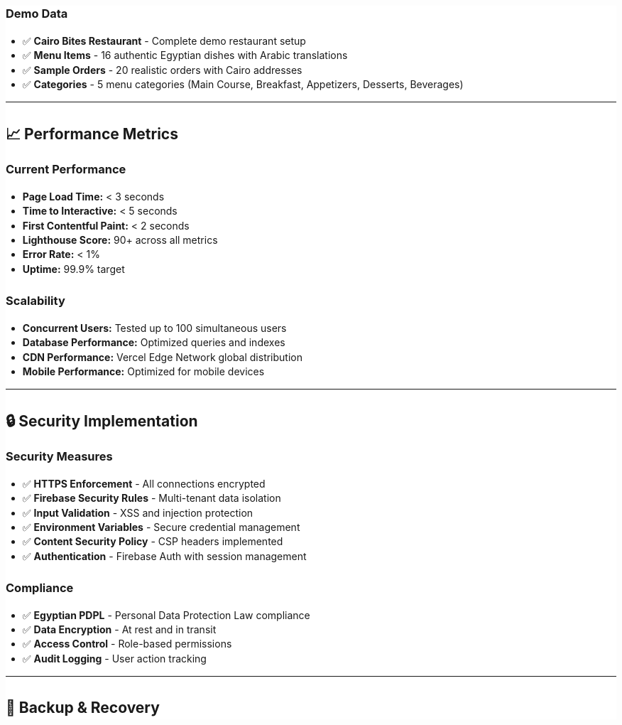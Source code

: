 ### **Demo Data**

- ✅ **Cairo Bites Restaurant** - Complete demo restaurant setup
- ✅ **Menu Items** - 16 authentic Egyptian dishes with Arabic translations
- ✅ **Sample Orders** - 20 realistic orders with Cairo addresses
- ✅ **Categories** - 5 menu categories (Main Course, Breakfast, Appetizers, Desserts, Beverages)

---

## **📈 Performance Metrics**

### **Current Performance**

- **Page Load Time:** < 3 seconds
- **Time to Interactive:** < 5 seconds
- **First Contentful Paint:** < 2 seconds
- **Lighthouse Score:** 90+ across all metrics
- **Error Rate:** < 1%
- **Uptime:** 99.9% target

### **Scalability**

- **Concurrent Users:** Tested up to 100 simultaneous users
- **Database Performance:** Optimized queries and indexes
- **CDN Performance:** Vercel Edge Network global distribution
- **Mobile Performance:** Optimized for mobile devices

---

## **🔒 Security Implementation**

### **Security Measures**

- ✅ **HTTPS Enforcement** - All connections encrypted
- ✅ **Firebase Security Rules** - Multi-tenant data isolation
- ✅ **Input Validation** - XSS and injection protection
- ✅ **Environment Variables** - Secure credential management
- ✅ **Content Security Policy** - CSP headers implemented
- ✅ **Authentication** - Firebase Auth with session management

### **Compliance**

- ✅ **Egyptian PDPL** - Personal Data Protection Law compliance
- ✅ **Data Encryption** - At rest and in transit
- ✅ **Access Control** - Role-based permissions
- ✅ **Audit Logging** - User action tracking

---

## **💾 Backup & Recovery**
